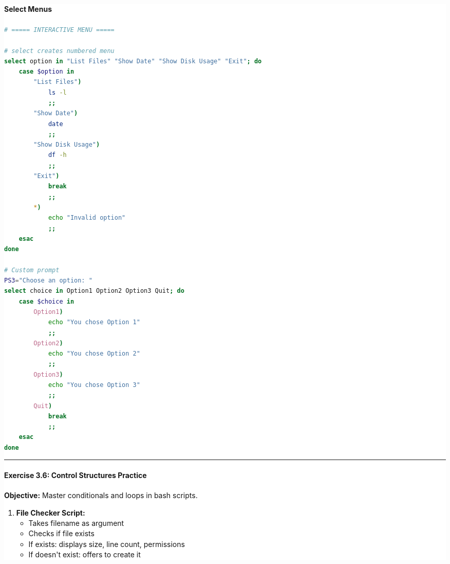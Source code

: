 #### Select Menus

```bash
# ===== INTERACTIVE MENU =====

# select creates numbered menu
select option in "List Files" "Show Date" "Show Disk Usage" "Exit"; do
    case $option in
        "List Files")
            ls -l
            ;;
        "Show Date")
            date
            ;;
        "Show Disk Usage")
            df -h
            ;;
        "Exit")
            break
            ;;
        *)
            echo "Invalid option"
            ;;
    esac
done

# Custom prompt
PS3="Choose an option: "
select choice in Option1 Option2 Option3 Quit; do
    case $choice in
        Option1)
            echo "You chose Option 1"
            ;;
        Option2)
            echo "You chose Option 2"
            ;;
        Option3)
            echo "You chose Option 3"
            ;;
        Quit)
            break
            ;;
    esac
done
```

---

#### Exercise 3.6: Control Structures Practice

**Objective:** Master conditionals and loops in bash scripts.

1. **File Checker Script:**
   - Takes filename as argument
   - Checks if file exists
   - If exists: displays size, line count, permissions
   - If doesn't exist: offers to create it
